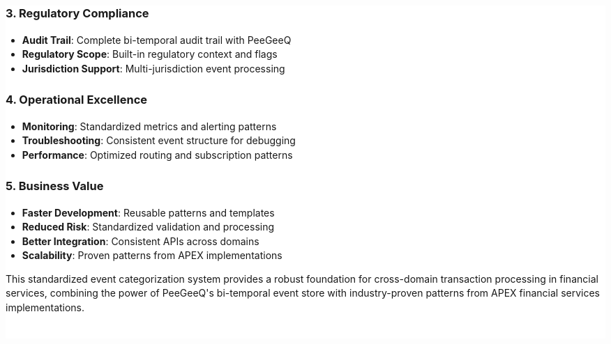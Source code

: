 ### **3. Regulatory Compliance**
- **Audit Trail**: Complete bi-temporal audit trail with PeeGeeQ
- **Regulatory Scope**: Built-in regulatory context and flags
- **Jurisdiction Support**: Multi-jurisdiction event processing

### **4. Operational Excellence**
- **Monitoring**: Standardized metrics and alerting patterns
- **Troubleshooting**: Consistent event structure for debugging
- **Performance**: Optimized routing and subscription patterns

### **5. Business Value**
- **Faster Development**: Reusable patterns and templates
- **Reduced Risk**: Standardized validation and processing
- **Better Integration**: Consistent APIs across domains
- **Scalability**: Proven patterns from APEX implementations

This standardized event categorization system provides a robust foundation for cross-domain transaction processing in financial services, combining the power of PeeGeeQ's bi-temporal event store with industry-proven patterns from APEX financial services implementations.
```

